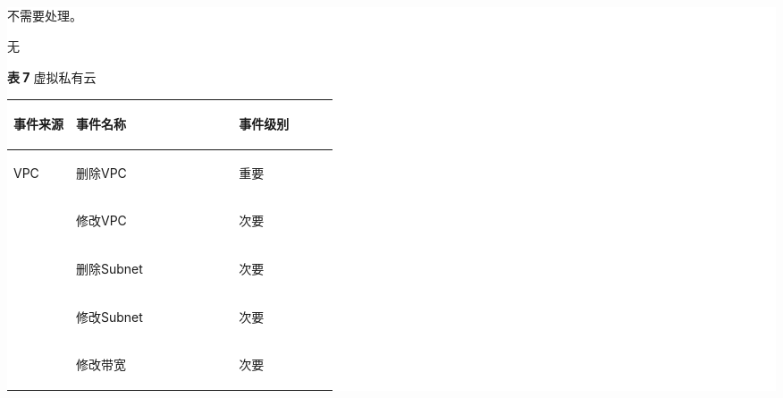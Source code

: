 </td>
<td class="cellrowborder" valign="top" headers="mcps1.2.7.1.4 "><p id="p14762104117119"><a name="p14762104117119"></a><a name="p14762104117119"></a>不需要处理。</p>
</td>
<td class="cellrowborder" valign="top" headers="mcps1.2.7.1.5 "><p id="p5762541111110"><a name="p5762541111110"></a><a name="p5762541111110"></a>无</p>
</td>
</tr>
</tbody>
</table>

**表 7**  虚拟私有云

<a name="table175570422517"></a>
<table><thead align="left"><tr id="row17559154211519"><th class="cellrowborder" valign="top" width="19.25%" id="mcps1.2.4.1.1"><p id="p25601942195114"><a name="p25601942195114"></a><a name="p25601942195114"></a>事件来源</p>
</th>
<th class="cellrowborder" valign="top" width="50.12%" id="mcps1.2.4.1.2"><p id="p19791143561211"><a name="p19791143561211"></a><a name="p19791143561211"></a>事件名称</p>
</th>
<th class="cellrowborder" valign="top" width="30.630000000000003%" id="mcps1.2.4.1.3"><p id="p135621142125118"><a name="p135621142125118"></a><a name="p135621142125118"></a>事件级别</p>
</th>
</tr>
</thead>
<tbody><tr id="row5562442155114"><td class="cellrowborder" rowspan="7" valign="top" width="19.25%" headers="mcps1.2.4.1.1 "><p id="p185631742195111"><a name="p185631742195111"></a><a name="p185631742195111"></a>VPC</p>
</td>
<td class="cellrowborder" valign="top" width="50.12%" headers="mcps1.2.4.1.2 "><p id="p129861398552"><a name="p129861398552"></a><a name="p129861398552"></a>删除VPC</p>
</td>
<td class="cellrowborder" valign="top" width="30.630000000000003%" headers="mcps1.2.4.1.3 "><p id="p29866912555"><a name="p29866912555"></a><a name="p29866912555"></a>重要</p>
</td>
</tr>
<tr id="row756784213512"><td class="cellrowborder" valign="top" headers="mcps1.2.4.1.1 "><p id="p13986109165515"><a name="p13986109165515"></a><a name="p13986109165515"></a>修改VPC</p>
</td>
<td class="cellrowborder" valign="top" headers="mcps1.2.4.1.2 "><p id="p1698629165516"><a name="p1698629165516"></a><a name="p1698629165516"></a>次要</p>
</td>
</tr>
<tr id="row12569114275115"><td class="cellrowborder" valign="top" headers="mcps1.2.4.1.1 "><p id="p159864955517"><a name="p159864955517"></a><a name="p159864955517"></a>删除Subnet</p>
</td>
<td class="cellrowborder" valign="top" headers="mcps1.2.4.1.2 "><p id="p598613955515"><a name="p598613955515"></a><a name="p598613955515"></a>次要</p>
</td>
</tr>
<tr id="row65701942195115"><td class="cellrowborder" valign="top" headers="mcps1.2.4.1.1 "><p id="p119862917558"><a name="p119862917558"></a><a name="p119862917558"></a>修改Subnet</p>
</td>
<td class="cellrowborder" valign="top" headers="mcps1.2.4.1.2 "><p id="p1998612911554"><a name="p1998612911554"></a><a name="p1998612911554"></a>次要</p>
</td>
</tr>
<tr id="row1057616422513"><td class="cellrowborder" valign="top" headers="mcps1.2.4.1.1 "><p id="p1898709185517"><a name="p1898709185517"></a><a name="p1898709185517"></a>修改带宽</p>
</td>
<td class="cellrowborder" valign="top" headers="mcps1.2.4.1.2 "><p id="p99877975519"><a name="p99877975519"></a><a name="p99877975519"></a>次要</p>
</td>